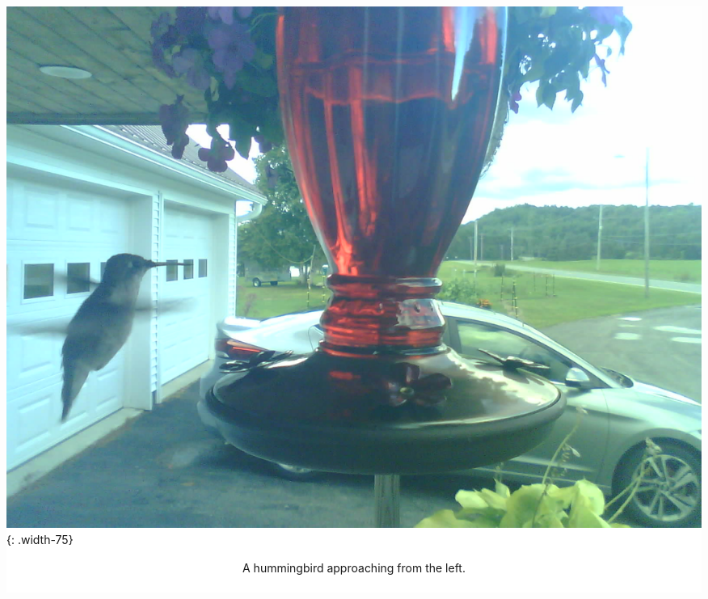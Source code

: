 ![Hummingbird2](/assets/img/HummingbirdCam/hummhoverleft.jpg){: .width-75}
<center> A hummingbird approaching from the left. </center>
<br>